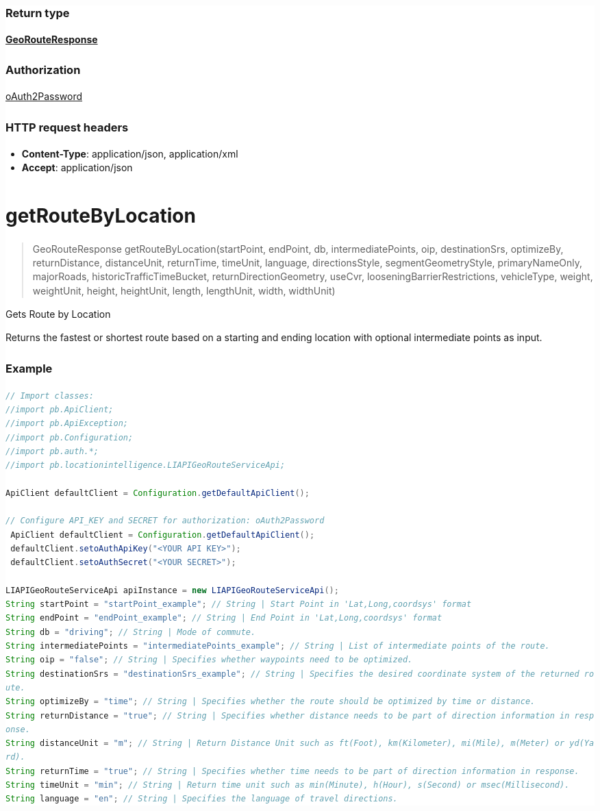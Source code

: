 ### Return type

[**GeoRouteResponse**](GeoRouteResponse.md)

### Authorization

[oAuth2Password](../README.md#oAuth2Password)

### HTTP request headers

 - **Content-Type**: application/json, application/xml
 - **Accept**: application/json

<a name="getRouteByLocation"></a>
# **getRouteByLocation**
> GeoRouteResponse getRouteByLocation(startPoint, endPoint, db, intermediatePoints, oip, destinationSrs, optimizeBy, returnDistance, distanceUnit, returnTime, timeUnit, language, directionsStyle, segmentGeometryStyle, primaryNameOnly, majorRoads, historicTrafficTimeBucket, returnDirectionGeometry, useCvr, looseningBarrierRestrictions, vehicleType, weight, weightUnit, height, heightUnit, length, lengthUnit, width, widthUnit)

Gets Route by Location

Returns the fastest or shortest route based on a starting and ending location with optional intermediate points as input.

### Example
```java
// Import classes:
//import pb.ApiClient;
//import pb.ApiException;
//import pb.Configuration;
//import pb.auth.*;
//import pb.locationintelligence.LIAPIGeoRouteServiceApi;

ApiClient defaultClient = Configuration.getDefaultApiClient();

// Configure API_KEY and SECRET for authorization: oAuth2Password
 ApiClient defaultClient = Configuration.getDefaultApiClient();
 defaultClient.setoAuthApiKey("<YOUR API KEY>");
 defaultClient.setoAuthSecret("<YOUR SECRET>");

LIAPIGeoRouteServiceApi apiInstance = new LIAPIGeoRouteServiceApi();
String startPoint = "startPoint_example"; // String | Start Point in 'Lat,Long,coordsys' format
String endPoint = "endPoint_example"; // String | End Point in 'Lat,Long,coordsys' format
String db = "driving"; // String | Mode of commute.
String intermediatePoints = "intermediatePoints_example"; // String | List of intermediate points of the route.
String oip = "false"; // String | Specifies whether waypoints need to be optimized.
String destinationSrs = "destinationSrs_example"; // String | Specifies the desired coordinate system of the returned route.
String optimizeBy = "time"; // String | Specifies whether the route should be optimized by time or distance.
String returnDistance = "true"; // String | Specifies whether distance needs to be part of direction information in response.
String distanceUnit = "m"; // String | Return Distance Unit such as ft(Foot), km(Kilometer), mi(Mile), m(Meter) or yd(Yard).
String returnTime = "true"; // String | Specifies whether time needs to be part of direction information in response.
String timeUnit = "min"; // String | Return time unit such as min(Minute), h(Hour), s(Second) or msec(Millisecond).
String language = "en"; // String | Specifies the language of travel directions.
```
